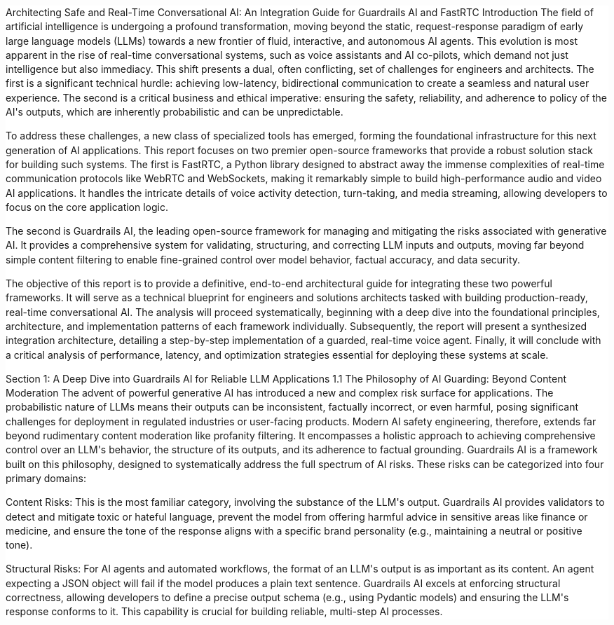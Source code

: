 Architecting Safe and Real-Time Conversational AI: An Integration Guide for Guardrails AI and FastRTC
Introduction
The field of artificial intelligence is undergoing a profound transformation, moving beyond the static, request-response paradigm of early large language models (LLMs) towards a new frontier of fluid, interactive, and autonomous AI agents. This evolution is most apparent in the rise of real-time conversational systems, such as voice assistants and AI co-pilots, which demand not just intelligence but also immediacy. This shift presents a dual, often conflicting, set of challenges for engineers and architects. The first is a significant technical hurdle: achieving low-latency, bidirectional communication to create a seamless and natural user experience. The second is a critical business and ethical imperative: ensuring the safety, reliability, and adherence to policy of the AI's outputs, which are inherently probabilistic and can be unpredictable.

To address these challenges, a new class of specialized tools has emerged, forming the foundational infrastructure for this next generation of AI applications. This report focuses on two premier open-source frameworks that provide a robust solution stack for building such systems. The first is FastRTC, a Python library designed to abstract away the immense complexities of real-time communication protocols like WebRTC and WebSockets, making it remarkably simple to build high-performance audio and video AI applications. It handles the intricate details of voice activity detection, turn-taking, and media streaming, allowing developers to focus on the core application logic.

The second is Guardrails AI, the leading open-source framework for managing and mitigating the risks associated with generative AI. It provides a comprehensive system for validating, structuring, and correcting LLM inputs and outputs, moving far beyond simple content filtering to enable fine-grained control over model behavior, factual accuracy, and data security.

The objective of this report is to provide a definitive, end-to-end architectural guide for integrating these two powerful frameworks. It will serve as a technical blueprint for engineers and solutions architects tasked with building production-ready, real-time conversational AI. The analysis will proceed systematically, beginning with a deep dive into the foundational principles, architecture, and implementation patterns of each framework individually. Subsequently, the report will present a synthesized integration architecture, detailing a step-by-step implementation of a guarded, real-time voice agent. Finally, it will conclude with a critical analysis of performance, latency, and optimization strategies essential for deploying these systems at scale.

Section 1: A Deep Dive into Guardrails AI for Reliable LLM Applications
1.1 The Philosophy of AI Guarding: Beyond Content Moderation
The advent of powerful generative AI has introduced a new and complex risk surface for applications. The probabilistic nature of LLMs means their outputs can be inconsistent, factually incorrect, or even harmful, posing significant challenges for deployment in regulated industries or user-facing products. Modern AI safety engineering, therefore, extends far beyond rudimentary content moderation like profanity filtering. It encompasses a holistic approach to achieving comprehensive control over an LLM's behavior, the structure of its outputs, and its adherence to factual grounding. Guardrails AI is a framework built on this philosophy, designed to systematically address the full spectrum of AI risks. These risks can be categorized into four primary domains:

Content Risks: This is the most familiar category, involving the substance of the LLM's output. Guardrails AI provides validators to detect and mitigate toxic or hateful language, prevent the model from offering harmful advice in sensitive areas like finance or medicine, and ensure the tone of the response aligns with a specific brand personality (e.g., maintaining a neutral or positive tone).

Structural Risks: For AI agents and automated workflows, the format of an LLM's output is as important as its content. An agent expecting a JSON object will fail if the model produces a plain text sentence. Guardrails AI excels at enforcing structural correctness, allowing developers to define a precise output schema (e.g., using Pydantic models) and ensuring the LLM's response conforms to it. This capability is crucial for building reliable, multi-step AI processes.
